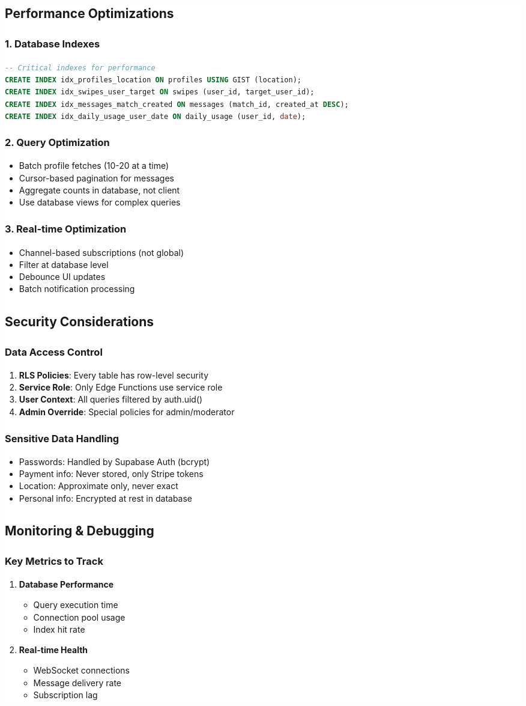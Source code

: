 ## Performance Optimizations

### 1. Database Indexes
```sql
-- Critical indexes for performance
CREATE INDEX idx_profiles_location ON profiles USING GIST (location);
CREATE INDEX idx_swipes_user_target ON swipes (user_id, target_user_id);
CREATE INDEX idx_messages_match_created ON messages (match_id, created_at DESC);
CREATE INDEX idx_daily_usage_user_date ON daily_usage (user_id, date);
```

### 2. Query Optimization
- Batch profile fetches (10-20 at a time)
- Cursor-based pagination for messages
- Aggregate counts in database, not client
- Use database views for complex queries

### 3. Real-time Optimization
- Channel-based subscriptions (not global)
- Filter at database level
- Debounce UI updates
- Batch notification processing

## Security Considerations

### Data Access Control
1. **RLS Policies**: Every table has row-level security
2. **Service Role**: Only Edge Functions use service role
3. **User Context**: All queries filtered by auth.uid()
4. **Admin Override**: Special policies for admin/moderator

### Sensitive Data Handling
- Passwords: Handled by Supabase Auth (bcrypt)
- Payment info: Never stored, only Stripe tokens
- Location: Approximate only, never exact
- Personal info: Encrypted at rest in database

## Monitoring & Debugging

### Key Metrics to Track
1. **Database Performance**
   - Query execution time
   - Connection pool usage
   - Index hit rate

2. **Real-time Health**
   - WebSocket connections
   - Message delivery rate
   - Subscription lag

